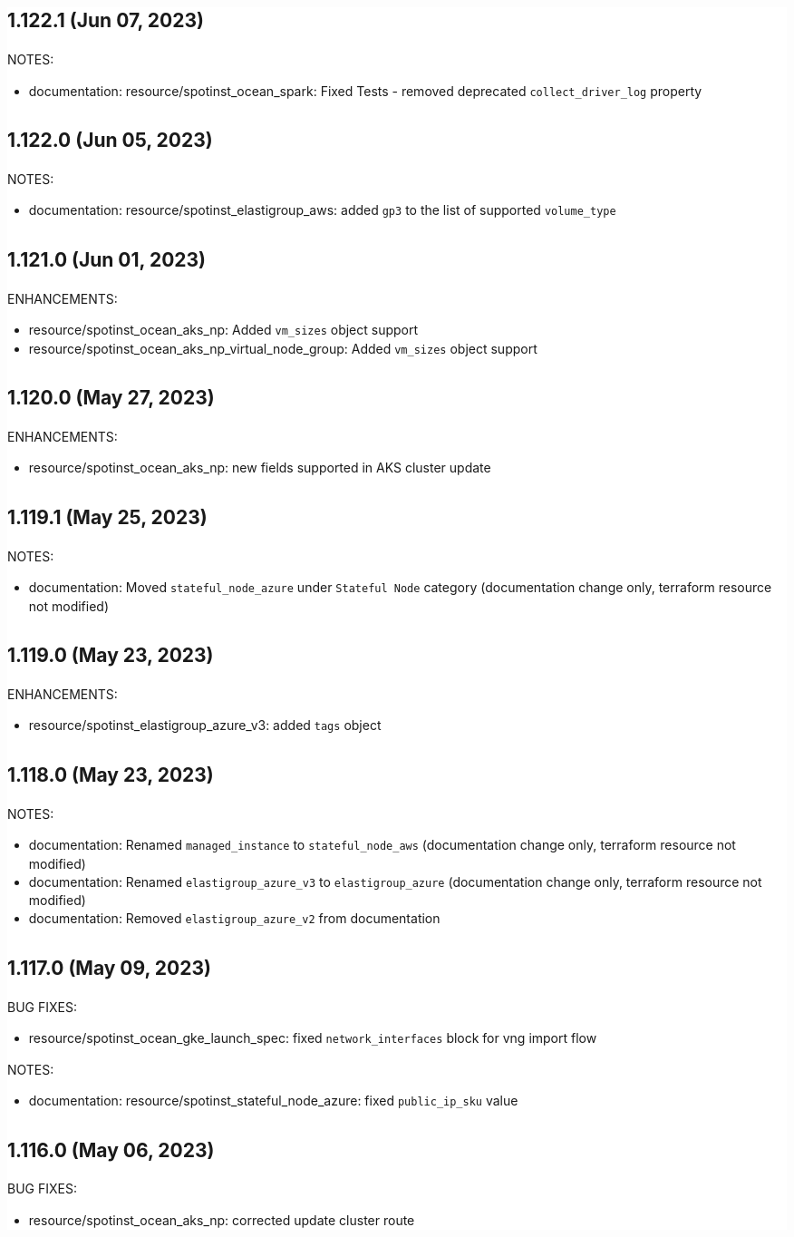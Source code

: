 ## 1.122.1 (Jun 07, 2023)
NOTES:
* documentation: resource/spotinst_ocean_spark: Fixed Tests - removed deprecated `collect_driver_log` property

## 1.122.0 (Jun 05, 2023)
NOTES:
* documentation: resource/spotinst_elastigroup_aws: added `gp3` to the list of supported `volume_type`

## 1.121.0 (Jun 01, 2023)
ENHANCEMENTS:
* resource/spotinst_ocean_aks_np: Added `vm_sizes` object support
* resource/spotinst_ocean_aks_np_virtual_node_group: Added `vm_sizes` object support

## 1.120.0 (May 27, 2023)
ENHANCEMENTS:
* resource/spotinst_ocean_aks_np: new fields supported in AKS cluster update

## 1.119.1 (May 25, 2023)
NOTES:
* documentation: Moved `stateful_node_azure` under `Stateful Node` category (documentation change only, terraform resource not modified)

## 1.119.0 (May 23, 2023)
ENHANCEMENTS:
* resource/spotinst_elastigroup_azure_v3: added `tags` object

## 1.118.0 (May 23, 2023)
NOTES:
* documentation: Renamed `managed_instance` to `stateful_node_aws` (documentation change only, terraform resource not modified)
* documentation: Renamed `elastigroup_azure_v3` to `elastigroup_azure` (documentation change only, terraform resource not modified)
* documentation: Removed `elastigroup_azure_v2` from documentation

## 1.117.0 (May 09, 2023)
BUG FIXES:
* resource/spotinst_ocean_gke_launch_spec: fixed `network_interfaces` block for vng import flow

NOTES:
* documentation: resource/spotinst_stateful_node_azure: fixed `public_ip_sku` value

## 1.116.0 (May 06, 2023)
BUG FIXES:
* resource/spotinst_ocean_aks_np: corrected update cluster route
